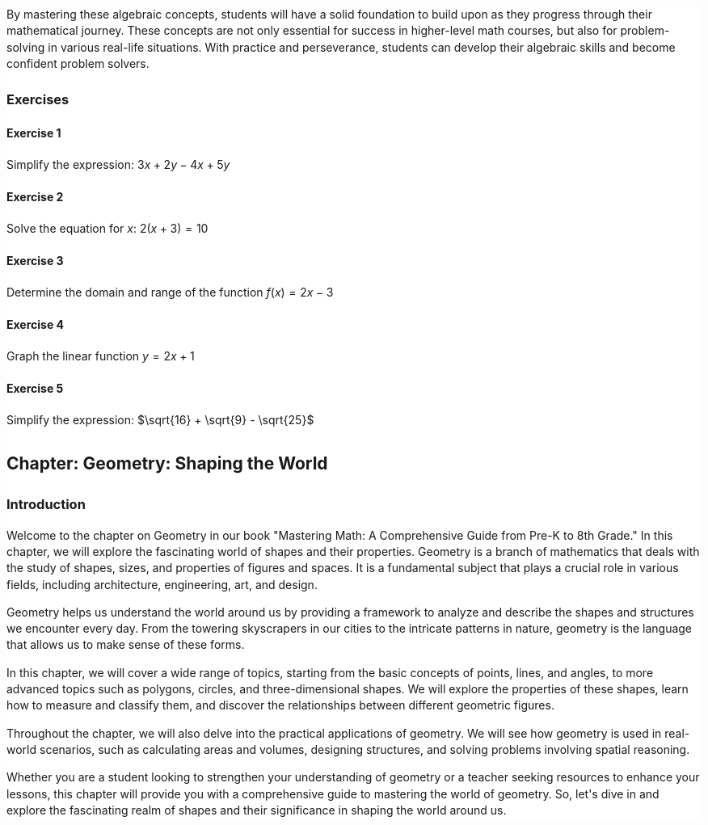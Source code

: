 By mastering these algebraic concepts, students will have a solid foundation to build upon as they progress through their mathematical journey. These concepts are not only essential for success in higher-level math courses, but also for problem-solving in various real-life situations. With practice and perseverance, students can develop their algebraic skills and become confident problem solvers.

### Exercises

#### Exercise 1

Simplify the expression: $3x + 2y - 4x + 5y$

#### Exercise 2

Solve the equation for $x$: $2(x + 3) = 10$

#### Exercise 3

Determine the domain and range of the function $f(x) = 2x - 3$

#### Exercise 4

Graph the linear function $y = 2x + 1$

#### Exercise 5

Simplify the expression: $\sqrt{16} + \sqrt{9} - \sqrt{25}$

## Chapter: Geometry: Shaping the World

### Introduction

Welcome to the chapter on Geometry in our book "Mastering Math: A Comprehensive Guide from Pre-K to 8th Grade." In this chapter, we will explore the fascinating world of shapes and their properties. Geometry is a branch of mathematics that deals with the study of shapes, sizes, and properties of figures and spaces. It is a fundamental subject that plays a crucial role in various fields, including architecture, engineering, art, and design.

Geometry helps us understand the world around us by providing a framework to analyze and describe the shapes and structures we encounter every day. From the towering skyscrapers in our cities to the intricate patterns in nature, geometry is the language that allows us to make sense of these forms.

In this chapter, we will cover a wide range of topics, starting from the basic concepts of points, lines, and angles, to more advanced topics such as polygons, circles, and three-dimensional shapes. We will explore the properties of these shapes, learn how to measure and classify them, and discover the relationships between different geometric figures.

Throughout the chapter, we will also delve into the practical applications of geometry. We will see how geometry is used in real-world scenarios, such as calculating areas and volumes, designing structures, and solving problems involving spatial reasoning.

Whether you are a student looking to strengthen your understanding of geometry or a teacher seeking resources to enhance your lessons, this chapter will provide you with a comprehensive guide to mastering the world of geometry. So, let's dive in and explore the fascinating realm of shapes and their significance in shaping the world around us.
